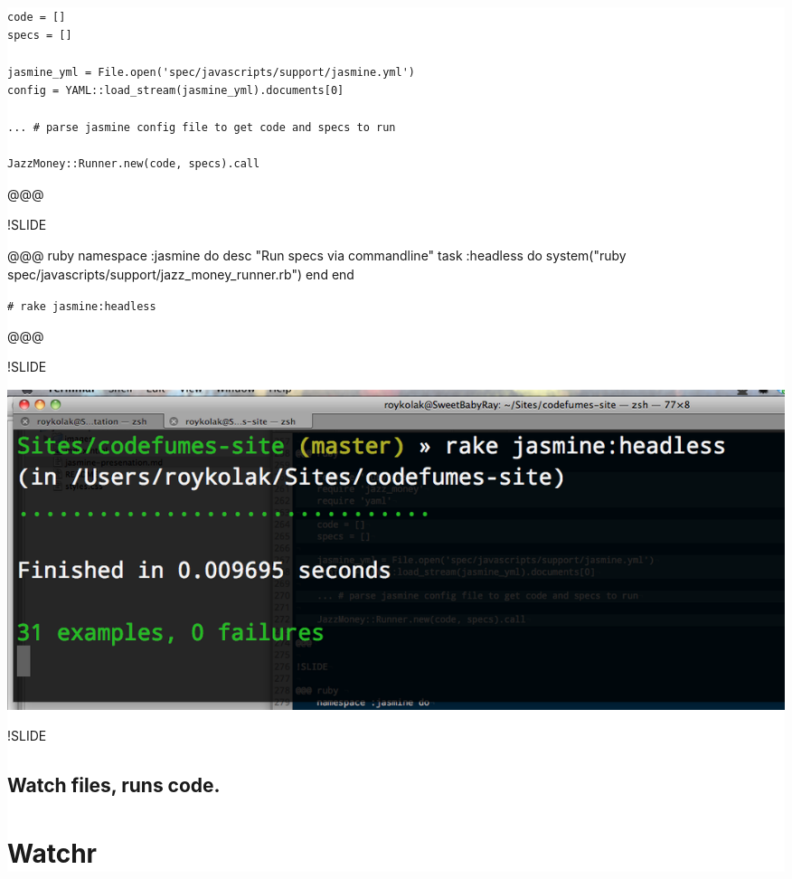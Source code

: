     code = []
    specs = []

    jasmine_yml = File.open('spec/javascripts/support/jasmine.yml')
    config = YAML::load_stream(jasmine_yml).documents[0]

    ... # parse jasmine config file to get code and specs to run

    JazzMoney::Runner.new(code, specs).call

@@@

!SLIDE

@@@ ruby 
    namespace :jasmine do
      desc "Run specs via commandline"
      task :headless do
        system("ruby spec/javascripts/support/jazz_money_runner.rb")
      end
    end
    
    # rake jasmine:headless
@@@

!SLIDE

![Rake Jasmine Headless](images/rake-jasmine-headless.png)

!SLIDE

## Watch files, runs code.
# Watchr
